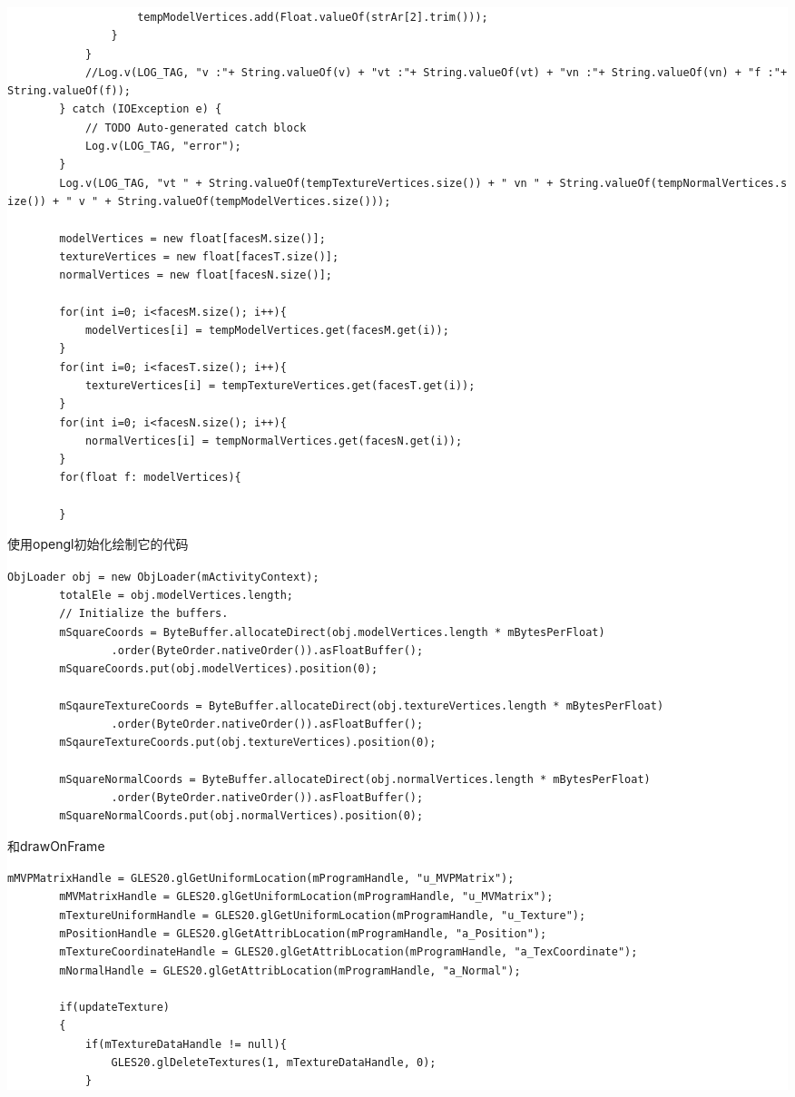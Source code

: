 ```
                    tempModelVertices.add(Float.valueOf(strAr[2].trim()));      
                }
            }
            //Log.v(LOG_TAG, "v :"+ String.valueOf(v) + "vt :"+ String.valueOf(vt) + "vn :"+ String.valueOf(vn) + "f :"+ String.valueOf(f));
        } catch (IOException e) {
            // TODO Auto-generated catch block
            Log.v(LOG_TAG, "error");
        }
        Log.v(LOG_TAG, "vt " + String.valueOf(tempTextureVertices.size()) + " vn " + String.valueOf(tempNormalVertices.size()) + " v " + String.valueOf(tempModelVertices.size()));

        modelVertices = new float[facesM.size()];
        textureVertices = new float[facesT.size()];
        normalVertices = new float[facesN.size()];

        for(int i=0; i<facesM.size(); i++){
            modelVertices[i] = tempModelVertices.get(facesM.get(i));
        }
        for(int i=0; i<facesT.size(); i++){
            textureVertices[i] = tempTextureVertices.get(facesT.get(i));
        }
        for(int i=0; i<facesN.size(); i++){
            normalVertices[i] = tempNormalVertices.get(facesN.get(i));
        }
        for(float f: modelVertices){

        } 
```

使用opengl初始化绘制它的代码

```
ObjLoader obj = new ObjLoader(mActivityContext);
        totalEle = obj.modelVertices.length;
        // Initialize the buffers.
        mSquareCoords = ByteBuffer.allocateDirect(obj.modelVertices.length * mBytesPerFloat)
                .order(ByteOrder.nativeOrder()).asFloatBuffer();    
        mSquareCoords.put(obj.modelVertices).position(0);

        mSqaureTextureCoords = ByteBuffer.allocateDirect(obj.textureVertices.length * mBytesPerFloat)
                .order(ByteOrder.nativeOrder()).asFloatBuffer();    
        mSqaureTextureCoords.put(obj.textureVertices).position(0);

        mSquareNormalCoords = ByteBuffer.allocateDirect(obj.normalVertices.length * mBytesPerFloat)
                .order(ByteOrder.nativeOrder()).asFloatBuffer();    
        mSquareNormalCoords.put(obj.normalVertices).position(0); 
```

和drawOnFrame

```
mMVPMatrixHandle = GLES20.glGetUniformLocation(mProgramHandle, "u_MVPMatrix");
        mMVMatrixHandle = GLES20.glGetUniformLocation(mProgramHandle, "u_MVMatrix");
        mTextureUniformHandle = GLES20.glGetUniformLocation(mProgramHandle, "u_Texture");
        mPositionHandle = GLES20.glGetAttribLocation(mProgramHandle, "a_Position");
        mTextureCoordinateHandle = GLES20.glGetAttribLocation(mProgramHandle, "a_TexCoordinate");
        mNormalHandle = GLES20.glGetAttribLocation(mProgramHandle, "a_Normal");

        if(updateTexture)
        {
            if(mTextureDataHandle != null){
                GLES20.glDeleteTextures(1, mTextureDataHandle, 0);
            }
```